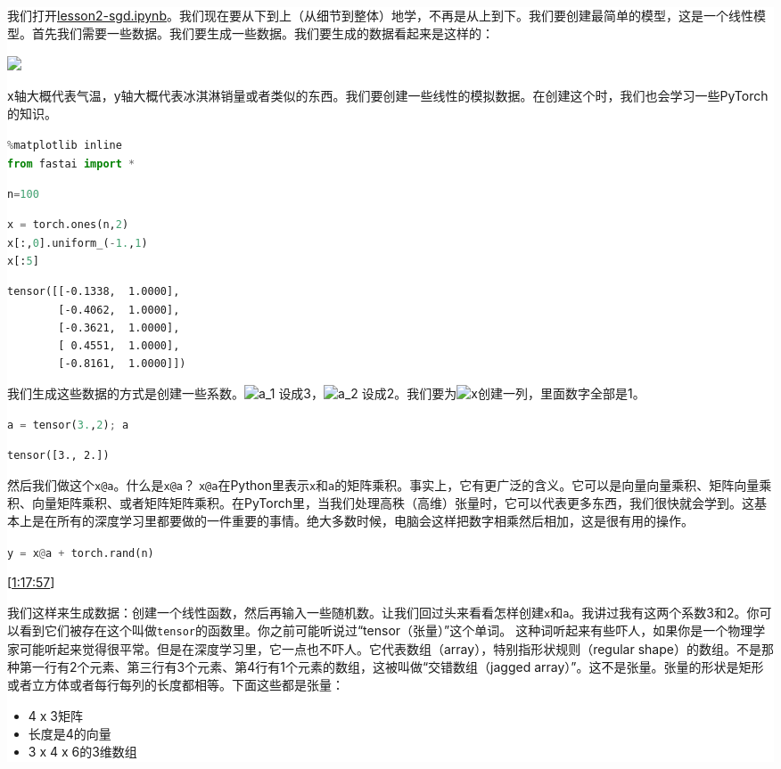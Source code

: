我们打开[lesson2-sgd.ipynb](https://github.com/fastai/course-v3/blob/master/nbs/dl1/lesson2-sgd.ipynb)。我们现在要从下到上（从细节到整体）地学，不再是从上到下。我们要创建最简单的模型，这是一个线性模型。首先我们需要一些数据。我们要生成一些数据。我们要生成的数据看起来是这样的：

 ![](/lesson2/n1.png)

x轴大概代表气温，y轴大概代表冰淇淋销量或者类似的东西。我们要创建一些线性的模拟数据。在创建这个时，我们也会学习一些PyTorch的知识。

```python
%matplotlib inline
from fastai import *
```

```python
n=100
```

```python
x = torch.ones(n,2) 
x[:,0].uniform_(-1.,1)
x[:5]
```

```
tensor([[-0.1338,  1.0000],
        [-0.4062,  1.0000],
        [-0.3621,  1.0000],
        [ 0.4551,  1.0000],
        [-0.8161,  1.0000]])
```



我们生成这些数据的方式是创建一些系数。<img src="http://latex.codecogs.com/gif.latex?a_1" title="a_1" /> 设成3，<img src="http://latex.codecogs.com/gif.latex?a_2" title="a_2" /> 设成2。我们要为<img src="http://latex.codecogs.com/gif.latex?x" title="x" />创建一列，里面数字全部是1。

```python
a = tensor(3.,2); a
```

```
tensor([3., 2.])
```



然后我们做这个`x@a`。什么是`x@a`？ `x@a`在Python里表示`x`和`a`的矩阵乘积。事实上，它有更广泛的含义。它可以是向量向量乘积、矩阵向量乘积、向量矩阵乘积、或者矩阵矩阵乘积。在PyTorch里，当我们处理高秩（高维）张量时，它可以代表更多东西，我们很快就会学到。这基本上是在所有的深度学习里都要做的一件重要的事情。绝大多数时候，电脑会这样把数字相乘然后相加，这是很有用的操作。

```python
y = x@a + torch.rand(n)
```



[[1:17:57](https://youtu.be/Egp4Zajhzog?t=4677)]

我们这样来生成数据：创建一个线性函数，然后再输入一些随机数。让我们回过头来看看怎样创建`x`和`a`。我讲过我有这两个系数3和2。你可以看到它们被存在这个叫做`tensor`的函数里。你之前可能听说过“tensor（张量）”这个单词。 这种词听起来有些吓人，如果你是一个物理学家可能听起来觉得很平常。但是在深度学习里，它一点也不吓人。它代表数组（array），特别指形状规则（regular shape）的数组。不是那种第一行有2个元素、第三行有3个元素、第4行有1个元素的数组，这被叫做“交错数组（jagged array）”。这不是张量。张量的形状是矩形或者立方体或者每行每列的长度都相等。下面这些都是张量：

- 4 x 3矩阵
- 长度是4的向量
- 3 x 4 x 6的3维数组
